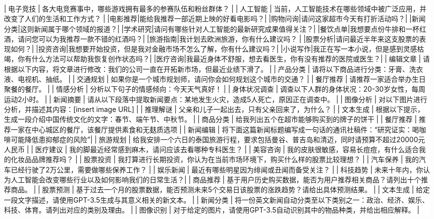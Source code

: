 | 电子竞技                        | 各大电竞赛事中，哪些游戏拥有最多的参赛队伍和粉丝群体？                                                                  |
| 人工智能                        | 当前，人工智能技术在哪些领域中被广泛应用，并改变了人们的生活和工作方式？                                               |
|电影推荐|能给我推荐一部近期上映的好看电影吗？|
|购物问询|请问这家超市今天有打折活动吗？|
|新闻分类|这则新闻属于哪个领域的报道？|
|学术研究|请问有哪些针对人工智能的最新研究成果值得关注？|
|餐饮点单|我想要点份牛排和一杯红酒，请问您可以为我推荐一款不错的红酒吗？|
|旅游指南|我计划去欧洲旅游，你有什么建议吗？ |
|股票分析|请问最近半年来这支股票的表现如何？|
|投资咨询|我想要开始投资，但是我对金融市场不怎么了解，你有什么建议吗？|
|小说写作|我正在写一本小说，但是感到灵感枯竭，你有什么方法可以帮助我恢复创作状态吗？|
|医疗咨询|我最近身体不舒服，想去看医生，你有没有推荐的医院或医生？|
| 编辑文章             | 请根据以下内容，将文章进行修改：我们的公司一直在开拓新市场，但最近业绩下滑了。 |
| 产品分类             | 请将以下商品进行分类：牙膏、洗衣液、电视机、抽纸。         |
| 交通规划             | 如果你是一个城市规划师，请问你会如何规划这个城市的交通？     |
| 餐厅推荐             | 请推荐一家适合举办生日聚餐的餐厅。                             |
| 情感分析             | 分析以下句子的情感倾向：今天天气真好！                         |
| 身体状况调查         | 调查以下人群的身体状况：20-30岁女性，每周运动2小时。            |
| 新闻摘要             | 请从以下段落中提取新闻要点：某地发生火灾，造成5人死亡，原因正在调查中。 |
| 图像分析             | 对以下图片进行分析，并描述其内容：[insert image URL]           |
| 推理解谜             | 父亲和儿子一起出去，只有父亲回来了，为什么？                   |
| 文本生成             | 根据以下提示，生成一段介绍中国传统文化的文字：春节、端午节、中秋节。 |
| 商品分类 | 给我列出五个在超市能够购买到的牌子的饼干 |
| 餐厅推荐 | 推荐一家在中心城区的餐厅，该餐厅提供素食和无麸质选项 |
| 新闻编辑 | 将下面这篇新闻标题编写成一句话的通讯社稿件：“研究证实：喝咖啡可能降低患抑郁症的风险”|
| 旅游规划 | 给我安排一个六日的泰国旅游行程，要求包括曼谷、普吉岛和清迈，同时请预算不超过20000元人民币 |
| 医疗建议 | 我的脚最近经常感到麻木，请问应该去看哪种专科医生？ |
| 美容咨询 | 我的皮肤很敏感，容易长痘痘，有什么适合我的化妆品品牌推荐吗？ |
| 股票投资 | 我打算进行长期投资，你认为在当前市场环境下，购买什么样的股票比较理想？ |
| 汽车保养 | 我的汽车已经行驶了2万公里，需要做哪些保养工作？ |
| 娱乐新闻 | 最近有哪些明星因为绯闻或丑闻而备受关注？ |
| 科技趋势 | 未来十年内，你认为人工智能会改变哪些行业以及如何影响我们的日常生活？|
| 商品推荐                   | 基于用户历史购买数据，能否为用户推荐相关商品？请列出十个推荐商品。 |
| 股票预测                   | 基于过去一个月的股票数据，能否预测未来5个交易日该股票的涨跌趋势？请给出具体预测结果。 |
| 文本生成                   | 给定一段文字描述，请使用GPT-3.5生成与其意义相关的新文本。 |
| 新闻分类                   | 将一份英文新闻自动分类至以下类别之一：政治、经济、娱乐、科技、体育。请列出对应的类别及理由。 |
| 图像识别                   | 对于给定的图片，请使用GPT-3.5自动识别其中的物品种类，并给出相应解释。 |